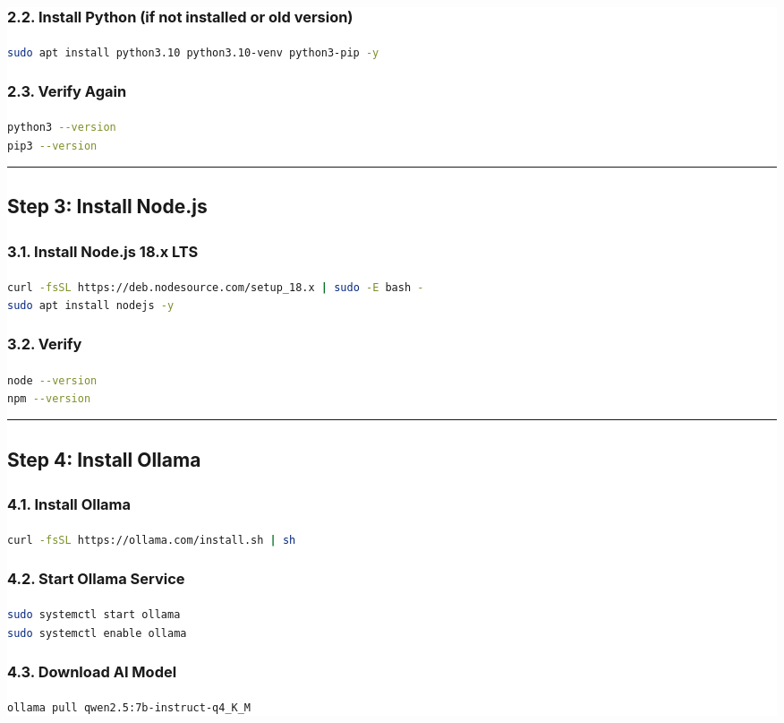 ### 2.2. Install Python (if not installed or old version)

```bash
sudo apt install python3.10 python3.10-venv python3-pip -y
```

### 2.3. Verify Again

```bash
python3 --version
pip3 --version
```

---

## Step 3: Install Node.js

### 3.1. Install Node.js 18.x LTS

```bash
curl -fsSL https://deb.nodesource.com/setup_18.x | sudo -E bash -
sudo apt install nodejs -y
```

### 3.2. Verify

```bash
node --version
npm --version
```

---

## Step 4: Install Ollama

### 4.1. Install Ollama

```bash
curl -fsSL https://ollama.com/install.sh | sh
```

### 4.2. Start Ollama Service

```bash
sudo systemctl start ollama
sudo systemctl enable ollama
```

### 4.3. Download AI Model

```bash
ollama pull qwen2.5:7b-instruct-q4_K_M
```
